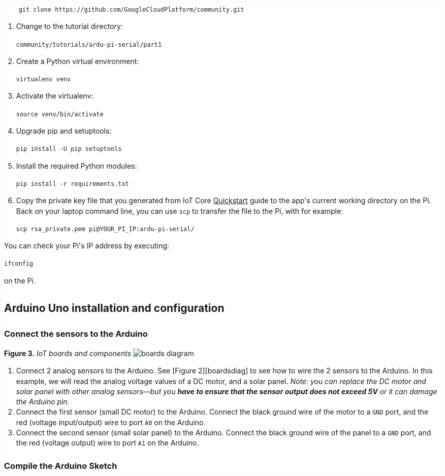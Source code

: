         git clone https://github.com/GoogleCloudPlatform/community.git

1.  Change to the tutorial directory:

        community/tutorials/ardu-pi-serial/part1

1.  Create a Python virtual environment:

        virtualenv venv

1.  Activate the virtualenv:

        source venv/bin/activate

1.  Upgrade pip and setuptools:

        pip install -U pip setuptools

1.  Install the required Python modules:

        pip install -r requirements.txt

1.  Copy the private key file that you generated from IoT Core
    [Quickstart][quickstart] guide to the app's current working directory on the
    Pi. Back on your laptop command line, you can use `scp` to transfer the file
    to the Pi, with for example:

        scp rsa_private.pem pi@YOUR_PI_IP:ardu-pi-serial/

You can check your Pi's IP address by executing:

    ifconfig

on the Pi.

[cloudsdk]: https://cloud.google.com/sdk/docs/#deb

## Arduino Uno installation and configuration

### Connect the sensors to the Arduino

**Figure 3.** *IoT boards and components*
![boards diagram](https://storage.googleapis.com/gcp-community/tutorials/ardu-pi-serial-part-1/ardu-pi.png)

1.  Connect 2 analog sensors to the Arduino. See [Figure 2][boardsdiag] to see
    how to wire the 2 sensors to the Arduino. In this example, we will read the
    analog voltage values of a DC motor, and a solar panel. *Note: you can
    replace the DC motor and solar panel with other analog sensors—but you
    **have to ensure that the sensor output does not exceed 5V** or it can
    damage the Arduino pin.*
1.  Connect the first sensor (small DC motor) to the Arduino. Connect the black
    ground wire of the motor to a `GND` port, and the red (voltage input/output)
    wire to port `A0` on the Arduino.
1.  Connect the second sensor (small solar panel) to the Arduino. Connect the
    black ground wire of the panel to a `GND` port, and the red (voltage output)
    wire to port `A1` on the Arduino.

### Compile the Arduino Sketch


[arduino]: https://www.arduino.cc/
[pi]: https://www.raspberrypi.org/
[iotcore]: https://cloud.google.com/iot-core/
[python]: https://www.python.org/
[sketch]: https://www.arduino.cc/en/tutorial/sketch
[mqtt]: http://mqtt.org/
[devicesdiag]: https://storage.googleapis.com/gcp-community/tutorials/ardu-pi-serial-part-1/devices.jpg
[archdiag]: https://storage.googleapis.com/gcp-community/tutorials/ardu-pi-serial-part-1/architecture.png
[part2]: https://cloud.google.com/community/tutorials/ardu-pi-serial-part-2
[gcp]: https://console.cloud.google.com/freetrial
[ide]: https://www.arduino.cc/en/Main/Software
[3b]: https://www.raspberrypi.org/products/raspberry-pi-3-model-b/
[3b+]: https://www.raspberrypi.org/products/raspberry-pi-3-model-b-plus/
[sensehat]: https://www.raspberrypi.org/products/sense-hat/
[arduinouno]: https://www.arduino.cc/en/Guide/BoardAnatomy
[solarpanel]: https://www.adafruit.com/product/700
[dcmotor]: https://www.sparkfun.com/products/11696
[quickstart]: https://cloud.google.com/iot/docs/quickstart
[raspbian]: https://www.raspberrypi.org/documentation/installation/installing-images/README.md
[raspbianimg]: https://www.raspberrypi.org/downloads/raspbian/